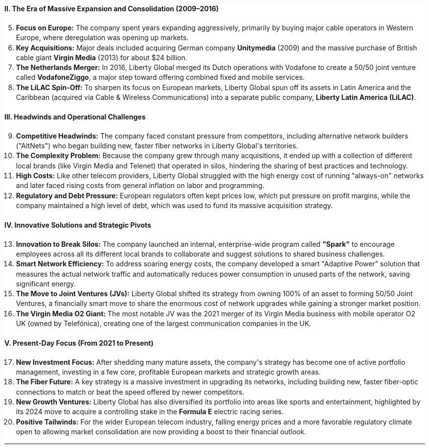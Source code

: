 #### **II. The Era of Massive Expansion and Consolidation (2009–2016)**

5.  **Focus on Europe:** The company spent years expanding aggressively, primarily by buying major cable operators in Western Europe, where deregulation was opening up markets.
6.  **Key Acquisitions:** Major deals included acquiring German company **Unitymedia** (2009) and the massive purchase of British cable giant **Virgin Media** (2013) for about \$24 billion.
7.  **The Netherlands Merger:** In 2016, Liberty Global merged its Dutch operations with Vodafone to create a 50/50 joint venture called **VodafoneZiggo**, a major step toward offering combined fixed and mobile services.
8.  **The LiLAC Spin-Off:** To sharpen its focus on European markets, Liberty Global spun off its assets in Latin America and the Caribbean (acquired via Cable & Wireless Communications) into a separate public company, **Liberty Latin America (LiLAC)**.

#### **III. Headwinds and Operational Challenges**

9.  **Competitive Headwinds:** The company faced constant pressure from competitors, including alternative network builders ("AltNets") who began building new, faster fiber networks in Liberty Global's territories.
10. **The Complexity Problem:** Because the company grew through many acquisitions, it ended up with a collection of different local brands (like Virgin Media and Telenet) that operated in silos, hindering the sharing of best practices and technology.
11. **High Costs:** Like other telecom providers, Liberty Global struggled with the high energy cost of running "always-on" networks and later faced rising costs from general inflation on labor and programming.
12. **Regulatory and Debt Pressure:** European regulators often kept prices low, which put pressure on profit margins, while the company maintained a high level of debt, which was used to fund its massive acquisition strategy.

#### **IV. Innovative Solutions and Strategic Pivots**

13. **Innovation to Break Silos:** The company launched an internal, enterprise-wide program called **"Spark"** to encourage employees across all its different local brands to collaborate and suggest solutions to shared business challenges.
14. **Smart Network Efficiency:** To address soaring energy costs, the company developed a smart "Adaptive Power" solution that measures the actual network traffic and automatically reduces power consumption in unused parts of the network, saving significant energy.
15. **The Move to Joint Ventures (JVs):** Liberty Global shifted its strategy from owning 100% of an asset to forming 50/50 Joint Ventures, a financially smart move to share the enormous cost of network upgrades while gaining a stronger market position.
16. **The Virgin Media O2 Giant:** The most notable JV was the 2021 merger of its Virgin Media business with mobile operator O2 UK (owned by Telefónica), creating one of the largest communication companies in the UK.

#### **V. Present-Day Focus (From 2021 to Present)**

17. **New Investment Focus:** After shedding many mature assets, the company's strategy has become one of active portfolio management, investing in a few core, profitable European markets and strategic growth areas.
18. **The Fiber Future:** A key strategy is a massive investment in upgrading its networks, including building new, faster fiber-optic connections to match or beat the speed offered by newer competitors.
19. **New Growth Ventures:** Liberty Global has also diversified its portfolio into areas like sports and entertainment, highlighted by its 2024 move to acquire a controlling stake in the **Formula E** electric racing series.
20. **Positive Tailwinds:** For the wider European telecom industry, falling energy prices and a more favorable regulatory climate open to allowing market consolidation are now providing a boost to their financial outlook.

---